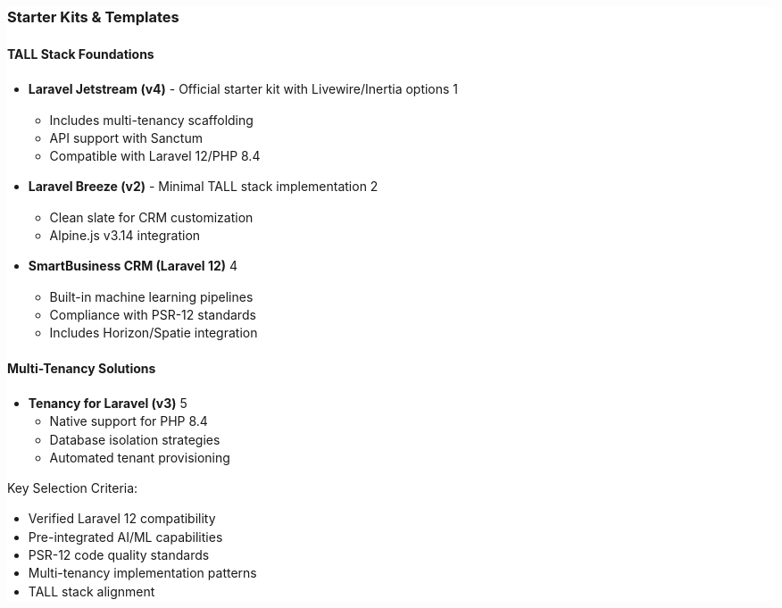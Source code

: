 ### Starter Kits & Templates

#### TALL Stack Foundations
- **Laravel Jetstream (v4)** - Official starter kit with Livewire/Inertia options <mcreference link="https://jetstream.laravel.com" index="1">1</mcreference>
  - Includes multi-tenancy scaffolding
  - API support with Sanctum
  - Compatible with Laravel 12/PHP 8.4

- **Laravel Breeze (v2)** - Minimal TALL stack implementation <mcreference link="https://github.com/laravel/breeze" index="2">2</mcreference>
  - Clean slate for CRM customization
  - Alpine.js v3.14 integration

- **SmartBusiness CRM (Laravel 12)** <mcreference link="https://codecanyon.net/item/smartbusiness-crm" index="4">4</mcreference>
  - Built-in machine learning pipelines
  - Compliance with PSR-12 standards
  - Includes Horizon/Spatie integration

#### Multi-Tenancy Solutions
- **Tenancy for Laravel (v3)** <mcreference link="https://tenancyforlaravel.com" index="5">5</mcreference>
  - Native support for PHP 8.4
  - Database isolation strategies
  - Automated tenant provisioning

Key Selection Criteria:
- Verified Laravel 12 compatibility
- Pre-integrated AI/ML capabilities
- PSR-12 code quality standards
- Multi-tenancy implementation patterns
- TALL stack alignment